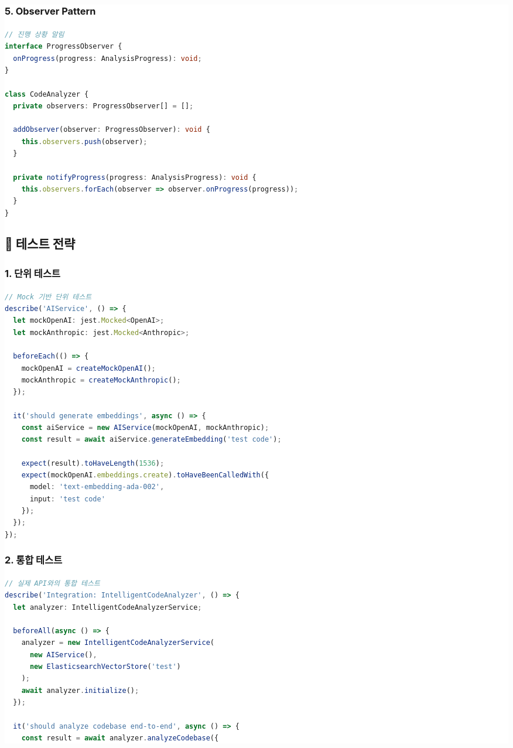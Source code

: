 ### 5. Observer Pattern
```typescript
// 진행 상황 알림
interface ProgressObserver {
  onProgress(progress: AnalysisProgress): void;
}

class CodeAnalyzer {
  private observers: ProgressObserver[] = [];

  addObserver(observer: ProgressObserver): void {
    this.observers.push(observer);
  }

  private notifyProgress(progress: AnalysisProgress): void {
    this.observers.forEach(observer => observer.onProgress(progress));
  }
}
```

## 🧪 테스트 전략

### 1. 단위 테스트
```typescript
// Mock 기반 단위 테스트
describe('AIService', () => {
  let mockOpenAI: jest.Mocked<OpenAI>;
  let mockAnthropic: jest.Mocked<Anthropic>;

  beforeEach(() => {
    mockOpenAI = createMockOpenAI();
    mockAnthropic = createMockAnthropic();
  });

  it('should generate embeddings', async () => {
    const aiService = new AIService(mockOpenAI, mockAnthropic);
    const result = await aiService.generateEmbedding('test code');

    expect(result).toHaveLength(1536);
    expect(mockOpenAI.embeddings.create).toHaveBeenCalledWith({
      model: 'text-embedding-ada-002',
      input: 'test code'
    });
  });
});
```

### 2. 통합 테스트
```typescript
// 실제 API와의 통합 테스트
describe('Integration: IntelligentCodeAnalyzer', () => {
  let analyzer: IntelligentCodeAnalyzerService;

  beforeAll(async () => {
    analyzer = new IntelligentCodeAnalyzerService(
      new AIService(),
      new ElasticsearchVectorStore('test')
    );
    await analyzer.initialize();
  });

  it('should analyze codebase end-to-end', async () => {
    const result = await analyzer.analyzeCodebase({
```